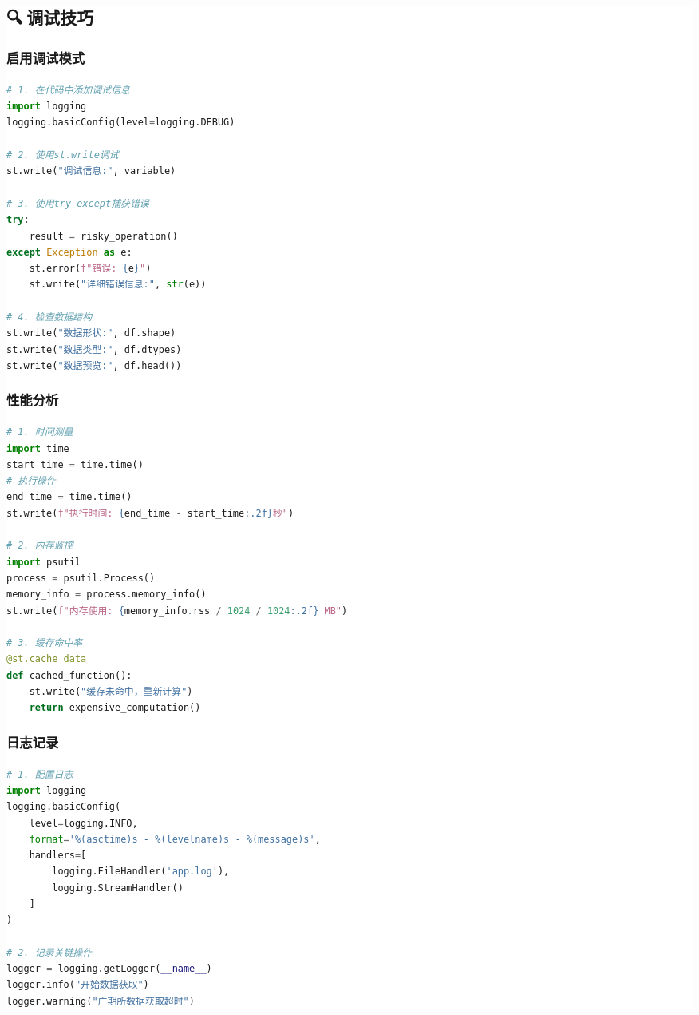 ## 🔍 调试技巧

### 启用调试模式
```python
# 1. 在代码中添加调试信息
import logging
logging.basicConfig(level=logging.DEBUG)

# 2. 使用st.write调试
st.write("调试信息:", variable)

# 3. 使用try-except捕获错误
try:
    result = risky_operation()
except Exception as e:
    st.error(f"错误: {e}")
    st.write("详细错误信息:", str(e))

# 4. 检查数据结构
st.write("数据形状:", df.shape)
st.write("数据类型:", df.dtypes)
st.write("数据预览:", df.head())
```

### 性能分析
```python
# 1. 时间测量
import time
start_time = time.time()
# 执行操作
end_time = time.time()
st.write(f"执行时间: {end_time - start_time:.2f}秒")

# 2. 内存监控
import psutil
process = psutil.Process()
memory_info = process.memory_info()
st.write(f"内存使用: {memory_info.rss / 1024 / 1024:.2f} MB")

# 3. 缓存命中率
@st.cache_data
def cached_function():
    st.write("缓存未命中，重新计算")
    return expensive_computation()
```

### 日志记录
```python
# 1. 配置日志
import logging
logging.basicConfig(
    level=logging.INFO,
    format='%(asctime)s - %(levelname)s - %(message)s',
    handlers=[
        logging.FileHandler('app.log'),
        logging.StreamHandler()
    ]
)

# 2. 记录关键操作
logger = logging.getLogger(__name__)
logger.info("开始数据获取")
logger.warning("广期所数据获取超时")
```